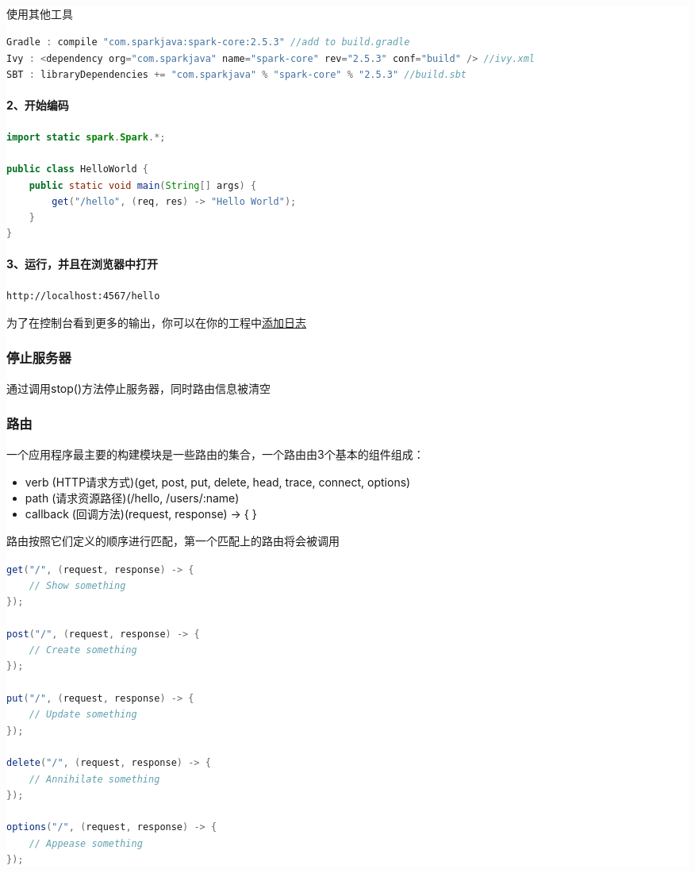 使用其他工具

```Java
Gradle : compile "com.sparkjava:spark-core:2.5.3" //add to build.gradle
Ivy : <dependency org="com.sparkjava" name="spark-core" rev="2.5.3" conf="build" /> //ivy.xml
SBT : libraryDependencies += "com.sparkjava" % "spark-core" % "2.5.3" //build.sbt
```
#### 2、开始编码

```Java
import static spark.Spark.*;

public class HelloWorld {
    public static void main(String[] args) {
        get("/hello", (req, res) -> "Hello World");
    }
}
```

#### 3、运行，并且在浏览器中打开

	http://localhost:4567/hello

为了在控制台看到更多的输出，你可以在你的工程中[添加日志](#添加日志)

### 停止服务器
通过调用stop()方法停止服务器，同时路由信息被清空

### 路由
一个应用程序最主要的构建模块是一些路由的集合，一个路由由3个基本的组件组成：

* verb (HTTP请求方式)(get, post, put, delete, head, trace, connect, options)
* path (请求资源路径)(/hello, /users/:name)
* callback (回调方法)(request, response) -> { }

路由按照它们定义的顺序进行匹配，第一个匹配上的路由将会被调用

```Java
get("/", (request, response) -> {
    // Show something
});

post("/", (request, response) -> {
    // Create something
});

put("/", (request, response) -> {
    // Update something
});

delete("/", (request, response) -> {
    // Annihilate something
});

options("/", (request, response) -> {
    // Appease something
});
```
